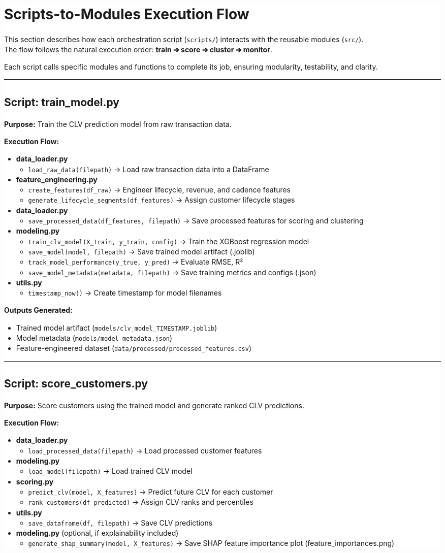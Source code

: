 


# Scripts-to-Modules Execution Flow

This section describes how each orchestration script (`scripts/`) interacts with the reusable modules (`src/`).  
The flow follows the natural execution order: **train ➔ score ➔ cluster ➔ monitor**.

Each script calls specific modules and functions to complete its job, ensuring modularity, testability, and clarity.

---

## Script: train_model.py

**Purpose:** Train the CLV prediction model from raw transaction data.

**Execution Flow:**
- **data_loader.py**
  - `load_raw_data(filepath)` → Load raw transaction data into a DataFrame
- **feature_engineering.py**
  - `create_features(df_raw)` → Engineer lifecycle, revenue, and cadence features
  - `generate_lifecycle_segments(df_features)` → Assign customer lifecycle stages
- **data_loader.py**
  - `save_processed_data(df_features, filepath)` → Save processed features for scoring and clustering
- **modeling.py**
  - `train_clv_model(X_train, y_train, config)` → Train the XGBoost regression model
  - `save_model(model, filepath)` → Save trained model artifact (.joblib)
  - `track_model_performance(y_true, y_pred)` → Evaluate RMSE, R²
  - `save_model_metadata(metadata, filepath)` → Save training metrics and configs (.json)
- **utils.py** 
  - `timestamp_now()` → Create timestamp for model filenames

**Outputs Generated:**
- Trained model artifact (`models/clv_model_TIMESTAMP.joblib`)
- Model metadata (`models/model_metadata.json`)
- Feature-engineered dataset (`data/processed/processed_features.csv`)

---

## Script: score_customers.py

**Purpose:** Score customers using the trained model and generate ranked CLV predictions.

**Execution Flow:**
- **data_loader.py**
  - `load_processed_data(filepath)` → Load processed customer features
- **modeling.py**
  - `load_model(filepath)` → Load trained CLV model
- **scoring.py**
  - `predict_clv(model, X_features)` → Predict future CLV for each customer
  - `rank_customers(df_predicted)` → Assign CLV ranks and percentiles
- **utils.py**
  - `save_dataframe(df, filepath)` → Save CLV predictions
- **modeling.py** (optional, if explainability included)
  - `generate_shap_summary(model, X_features)` → Save SHAP feature importance plot (feature_importances.png)

